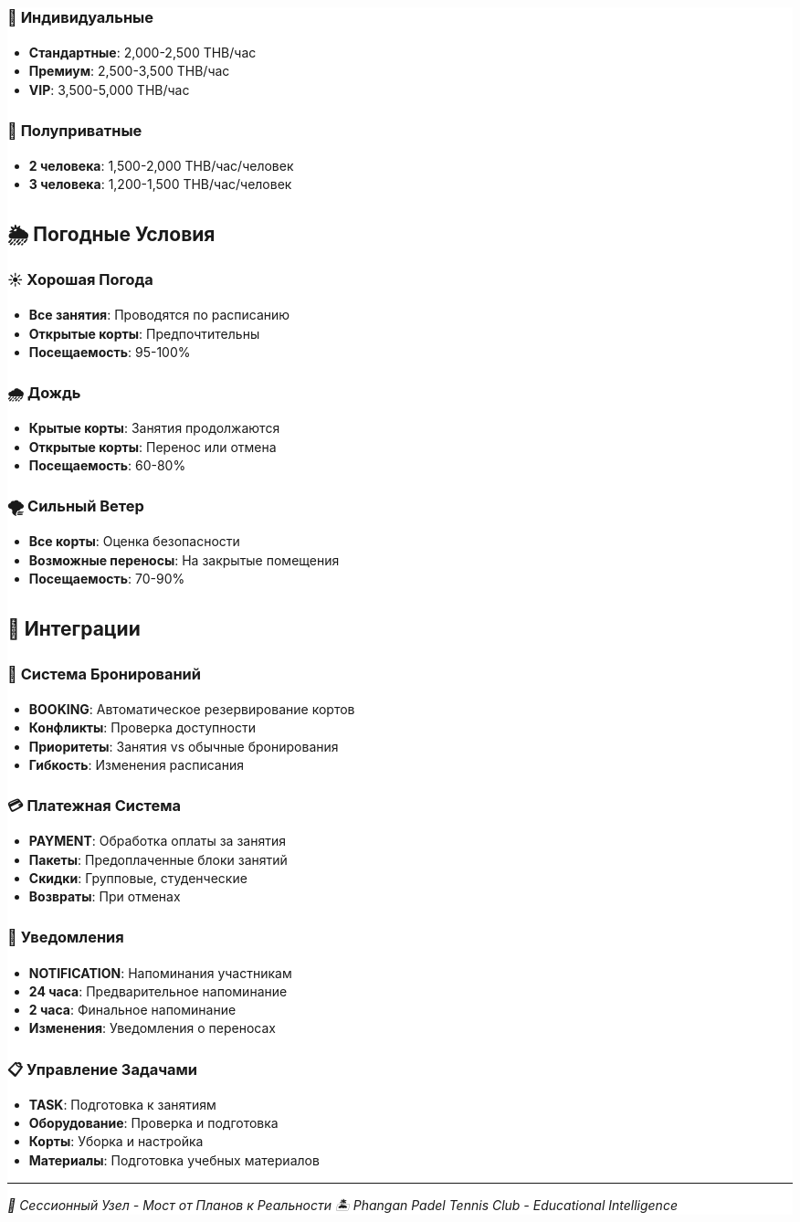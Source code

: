 ### 👤 **Индивидуальные**
- **Стандартные**: 2,000-2,500 THB/час
- **Премиум**: 2,500-3,500 THB/час
- **VIP**: 3,500-5,000 THB/час

### 👥 **Полуприватные**
- **2 человека**: 1,500-2,000 THB/час/человек
- **3 человека**: 1,200-1,500 THB/час/человек

## 🌦️ **Погодные Условия**

### ☀️ **Хорошая Погода**
- **Все занятия**: Проводятся по расписанию
- **Открытые корты**: Предпочтительны
- **Посещаемость**: 95-100%

### 🌧️ **Дождь**
- **Крытые корты**: Занятия продолжаются
- **Открытые корты**: Перенос или отмена
- **Посещаемость**: 60-80%

### 🌪️ **Сильный Ветер**
- **Все корты**: Оценка безопасности
- **Возможные переносы**: На закрытые помещения
- **Посещаемость**: 70-90%

## 🔄 **Интеграции**

### 📅 **Система Бронирований**
- **BOOKING**: Автоматическое резервирование кортов
- **Конфликты**: Проверка доступности
- **Приоритеты**: Занятия vs обычные бронирования
- **Гибкость**: Изменения расписания

### 💳 **Платежная Система**
- **PAYMENT**: Обработка оплаты за занятия
- **Пакеты**: Предоплаченные блоки занятий
- **Скидки**: Групповые, студенческие
- **Возвраты**: При отменах

### 🔔 **Уведомления**
- **NOTIFICATION**: Напоминания участникам
- **24 часа**: Предварительное напоминание
- **2 часа**: Финальное напоминание
- **Изменения**: Уведомления о переносах

### 📋 **Управление Задачами**
- **TASK**: Подготовка к занятиям
- **Оборудование**: Проверка и подготовка
- **Корты**: Уборка и настройка
- **Материалы**: Подготовка учебных материалов

---

*📅 Сессионный Узел - Мост от Планов к Реальности*
*🏝️ Phangan Padel Tennis Club - Educational Intelligence*
